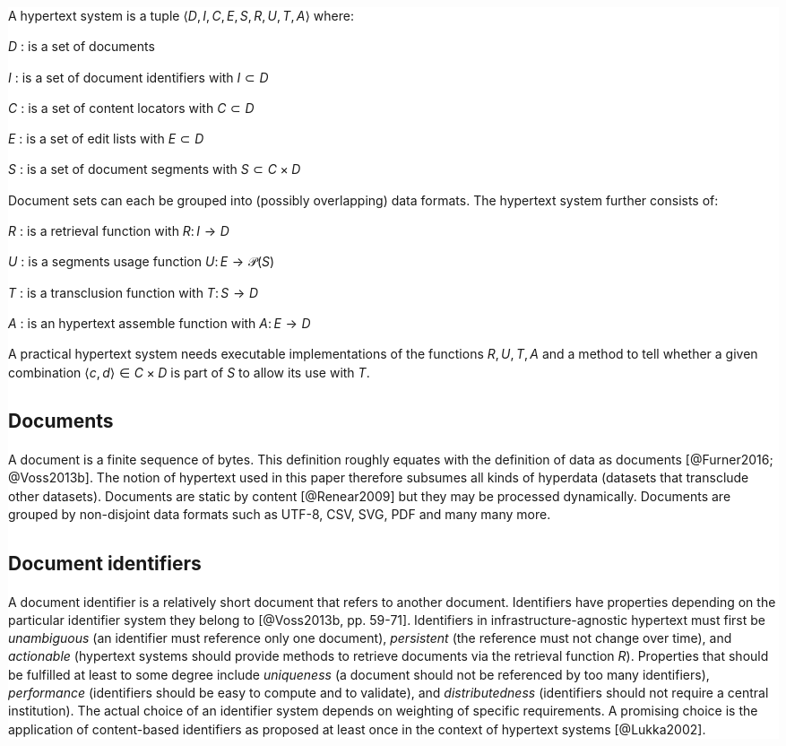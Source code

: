 A hypertext system is a tuple $\langle D,I,C,E,S,R,U,T,A \rangle$ where:

$D$
 : is a set of documents

$I$
 : is a set of document identifiers with $I \subset D$

$C$
 : is a set of content locators with $C \subset D$

$E$
 : is a set of edit lists with $E \subset D$

$S$
 : is a set of document segments with $S \subset C \times D$

Document sets can each be grouped into (possibly overlapping) data formats.
The hypertext system further consists of:

$R$
 : is a retrieval function with $R\colon I \to D$

$U$
 : is a segments usage function $U\colon E \to \mathcal{P}(S)$

$T$
 : is a transclusion function with $T\colon S \to D$

$A$
 : is an hypertext assemble function with $A\colon E \to D$

A practical hypertext system needs executable implementations of the functions
$R,U,T,A$ and a method to tell whether a given combination $\langle c,d \rangle
\in C \times D$ is part of $S$ to allow its use with $T$.

## Documents

A document is a finite sequence of bytes. This definition roughly equates with
the definition of data as documents [@Furner2016; @Voss2013b]. The notion of
hypertext used in this paper therefore subsumes all kinds of hyperdata
(datasets that transclude other datasets).  Documents are static by content
[@Renear2009] but they may be processed dynamically. Documents are grouped by
non-disjoint data formats such as UTF-8, CSV, SVG, PDF and many many more. 

## Document identifiers

A document identifier is a relatively short document that refers to another
document.  Identifiers have properties depending on the particular identifier
system they belong to [@Voss2013b, pp. 59-71]. Identifiers in
infrastructure-agnostic hypertext must first be *unambiguous* (an identifier
must reference only one document), *persistent* (the reference must not change
over time), and *actionable* (hypertext systems should provide methods to
retrieve documents via the retrieval function $R$). Properties that should be
fulfilled at least to some degree include *uniqueness* (a document should not
be referenced by too many identifiers), *performance* (identifiers should be
easy to compute and to validate), and *distributedness* (identifiers should not
require a central institution). The actual choice of an identifier system depends
on weighting of specific requirements. A promising choice is the application of 
content-based identifiers as proposed at least once in the context of
hypertext systems [@Lukka2002].
